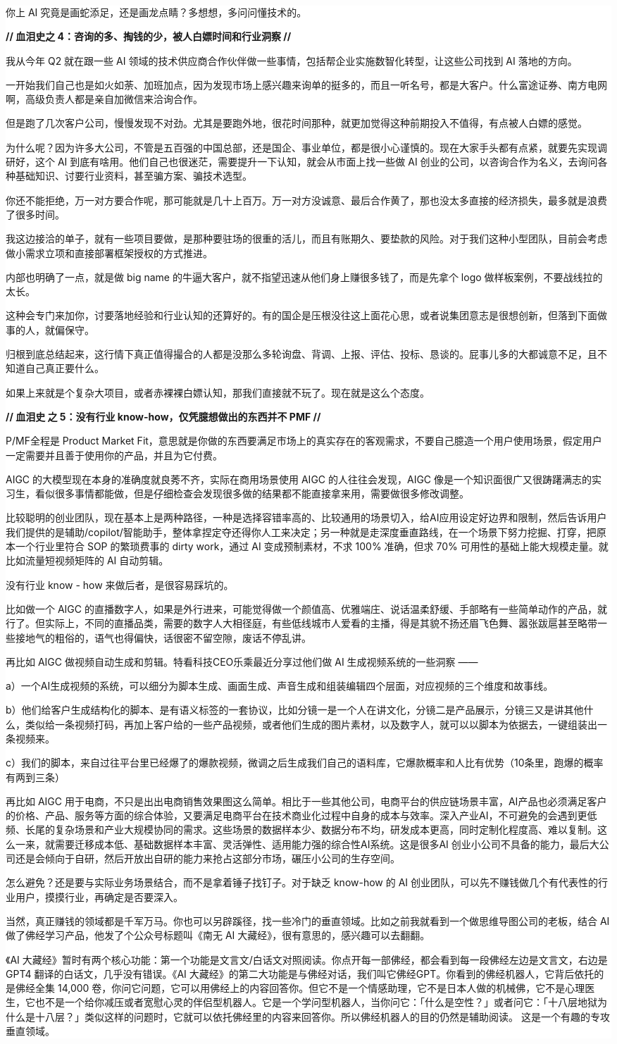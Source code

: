 你上 AI 究竟是画蛇添足，还是画龙点睛？多想想，多问问懂技术的。

**// 血泪史之 4：咨询的多、掏钱的少，被人白嫖时间和行业洞察 //**  

我从今年 Q2 就在跟一些 AI 领域的技术供应商合作伙伴做一些事情，包括帮企业实施数智化转型，让这些公司找到 AI 落地的方向。

一开始我们自己也是如火如荼、加班加点，因为发现市场上感兴趣来询单的挺多的，而且一听名号，都是大客户。什么富途证券、南方电网啊，高级负责人都是亲自加微信来洽询合作。

但是跑了几次客户公司，慢慢发现不对劲。尤其是要跑外地，很花时间那种，就更加觉得这种前期投入不值得，有点被人白嫖的感觉。

为什么呢？因为许多大公司，不管是五百强的中国总部，还是国企、事业单位，都是很小心谨慎的。现在大家手头都有点紧，就要先实现调研好，这个 AI 到底有啥用。他们自己也很迷茫，需要提升一下认知，就会从市面上找一些做 AI 创业的公司，以咨询合作为名义，去询问各种基础知识、讨要行业资料，甚至骗方案、骗技术选型。

你还不能拒绝，万一对方要合作呢，那可能就是几十上百万。万一对方没诚意、最后合作黄了，那也没太多直接的经济损失，最多就是浪费了很多时间。

我这边接洽的单子，就有一些项目要做，是那种要驻场的很重的活儿，而且有账期久、要垫款的风险。对于我们这种小型团队，目前会考虑做小需求立项和直接部署框架授权的方式推进。

内部也明确了一点，就是做 big name 的牛逼大客户，就不指望迅速从他们身上赚很多钱了，而是先拿个 logo 做样板案例，不要战线拉的太长。

这种会专门来加你，讨要落地经验和行业认知的还算好的。有的国企是压根没往这上面花心思，或者说集团意志是很想创新，但落到下面做事的人，就偏保守。

归根到底总结起来，这行情下真正值得撮合的人都是没那么多轮询盘、背调、上报、评估、投标、恳谈的。屁事儿多的大都诚意不足，且不知道自己真正要什么。

如果上来就是个复杂大项目，或者赤裸裸白嫖认知，那我们直接就不玩了。现在就是这么个态度。

**// 血泪史 之 5：没有行业 know-how，仅凭臆想做出的东西并不 PMF //** 

P/MF全程是 Product Market Fit，意思就是你做的东西要满足市场上的真实存在的客观需求，不要自己臆造一个用户使用场景，假定用户一定需要并且善于使用你的产品，并且为它付费。

AIGC 的大模型现在本身的准确度就良莠不齐，实际在商用场景使用 AIGC 的人往往会发现，AIGC 像是一个知识面很广又很踌躇满志的实习生，看似很多事情都能做，但是仔细检查会发现很多做的结果都不能直接拿来用，需要做很多修改调整。

比较聪明的创业团队，现在基本上是两种路径，一种是选择容错率高的、比较通用的场景切入，给AI应用设定好边界和限制，然后告诉用户我们提供的是辅助/copilot/智能助手，整体拿捏定夺还得你人工来决定；另一种就是走深度垂直路线，在一个场景下努力挖掘、打穿，把原本一个行业里符合 SOP 的繁琐费事的 dirty work，通过 AI 变成预制素材，不求 100% 准确，但求 70% 可用性的基础上能大规模走量。就比如流量短视频矩阵的 AI 自动剪辑。

没有行业 know - how 来做后者，是很容易踩坑的。

比如做一个 AIGC 的直播数字人，如果是外行进来，可能觉得做一个颜值高、优雅端庄、说话温柔舒缓、手部略有一些简单动作的产品，就行了。但实际上，不同的直播品类，需要的数字人大相径庭，有些低线城市人爱看的主播，得是其貌不扬还眉飞色舞、嚣张跋扈甚至略带一些接地气的粗俗的，语气也得偏快，话很密不留空隙，废话不停乱讲。

再比如 AIGC 做视频自动生成和剪辑。特看科技CEO乐乘最近分享过他们做 AI 生成视频系统的一些洞察 —— 

a）一个AI生成视频的系统，可以细分为脚本生成、画面生成、声音生成和组装编辑四个层面，对应视频的三个维度和故事线。

b）他们给客户生成结构化的脚本、是有语义标签的一套协议，比如分镜一是一个人在讲文化，分镜二是产品展示，分镜三又是讲其他什么，类似给一条视频打码，再加上客户给的一些产品视频，或者他们生成的图片素材，以及数字人，就可以以脚本为依据去，一键组装出一条视频来。

c）我们的脚本，来自过往平台里已经爆了的爆款视频，微调之后生成我们自己的语料库，它爆款概率和人比有优势（10条里，跑爆的概率有两到三条）

再比如 AIGC 用于电商，不只是出出电商销售效果图这么简单。相比于一些其他公司，电商平台的供应链场景丰富，AI产品也必须满足客户的价格、产品、服务等方面的综合体验，又要满足电商平台在技术商业化过程中自身的成本与效率。深入产业AI，不可避免的会遇到更低频、长尾的复杂场景和产业大规模协同的需求。这些场景的数据样本少、数据分布不均，研发成本更高，同时定制化程度高、难以复制。这么一来，就需要迁移成本低、基础数据样本丰富、灵活弹性、适用能力强的综合性AI系统。这是很多AI 创业小公司不具备的能力，最后大公司还是会倾向于自研，然后开放出自研的能力来抢占这部分市场，碾压小公司的生存空间。

怎么避免？还是要与实际业务场景结合，而不是拿着锤子找钉子。对于缺乏 know-how 的 AI 创业团队，可以先不赚钱做几个有代表性的行业用户，摸摸行业，再确定是否要深入。

当然，真正赚钱的领域都是千军万马。你也可以另辟蹊径，找一些冷门的垂直领域。比如之前我就看到一个做思维导图公司的老板，结合 AI 做了佛经学习产品，他发了个公众号标题叫《南无 AI  大藏经》，很有意思的，感兴趣可以去翻翻。

《AI 大藏经》暂时有两个核心功能：第一个功能是文言文/白话文对照阅读。你点开每一部佛经，都会看到每一段佛经左边是文言文，右边是 GPT4 翻译的白话文，几乎没有错误。《AI 大藏经》的第二大功能是与佛经对话，我们叫它佛经GPT。你看到的佛经机器人，它背后依托的是佛经全集 14,000 卷，你问它问题，它可以用佛经上的内容回答你。但它不是一个情感助理，它不是日本人做的机械佛，它不是心理医生，它也不是一个给你减压或者宽慰心灵的伴侣型机器人。它是一个学问型机器人，当你问它：「什么是空性？」或者问它：「十八层地狱为什么是十八层？」类似这样的问题时，它就可以依托佛经里的内容来回答你。所以佛经机器人的目的仍然是辅助阅读。
这是一个有趣的专攻垂直领域。
